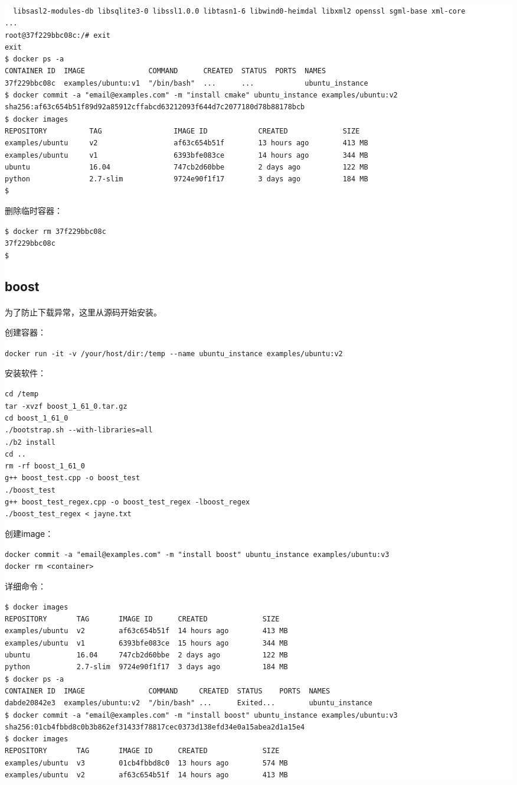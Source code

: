       libsasl2-modules-db libsqlite3-0 libssl1.0.0 libtasn1-6 libwind0-heimdal libxml2 openssl sgml-base xml-core
    ...
    root@37f229bbc08c:/# exit
    exit
    $ docker ps -a
    CONTAINER ID  IMAGE               COMMAND      CREATED  STATUS  PORTS  NAMES
    37f229bbc08c  examples/ubuntu:v1  "/bin/bash"  ...      ...            ubuntu_instance
    $ docker commit -a "email@examples.com" -m "install cmake" ubuntu_instance examples/ubuntu:v2
    sha256:af63c654b51f89d92a85912cffabcd63212093f644d7c2077180d78b88178bcb
    $ docker images
    REPOSITORY          TAG                 IMAGE ID            CREATED             SIZE
    examples/ubuntu     v2                  af63c654b51f        13 hours ago        413 MB
    examples/ubuntu     v1                  6393bfe083ce        14 hours ago        344 MB
    ubuntu              16.04               747cb2d60bbe        2 days ago          122 MB
    python              2.7-slim            9724e90f1f17        3 days ago          184 MB
    $ 

删除临时容器：

    $ docker rm 37f229bbc08c
    37f229bbc08c
    $ 

## boost

为了防止下载异常，这里从源码开始安装。

创建容器：

    docker run -it -v /your/host/dir:/temp --name ubuntu_instance examples/ubuntu:v2

安装软件：

    cd /temp
    tar -xvzf boost_1_61_0.tar.gz 
    cd boost_1_61_0
    ./bootstrap.sh --with-libraries=all
    ./b2 install
    cd ..
    rm -rf boost_1_61_0
    g++ boost_test.cpp -o boost_test
    ./boost_test 
    g++ boost_test_regex.cpp -o boost_test_regex -lboost_regex
    ./boost_test_regex < jayne.txt

创建image：

    docker commit -a "email@examples.com" -m "install boost" ubuntu_instance examples/ubuntu:v3
    docker rm <container>

详细命令：

    $ docker images
    REPOSITORY       TAG       IMAGE ID      CREATED             SIZE
    examples/ubuntu  v2        af63c654b51f  14 hours ago        413 MB
    examples/ubuntu  v1        6393bfe083ce  15 hours ago        344 MB
    ubuntu           16.04     747cb2d60bbe  2 days ago          122 MB
    python           2.7-slim  9724e90f1f17  3 days ago          184 MB
    $ docker ps -a
    CONTAINER ID  IMAGE               COMMAND     CREATED  STATUS    PORTS  NAMES
    dabde20842e3  examples/ubuntu:v2  "/bin/bash" ...      Exited...        ubuntu_instance
    $ docker commit -a "email@examples.com" -m "install boost" ubuntu_instance examples/ubuntu:v3
    sha256:01cb4fbbd8c0b3b862ef31433f78817cec0373d138efd34e0a15abea2d1a15e4
    $ docker images
    REPOSITORY       TAG       IMAGE ID      CREATED             SIZE
    examples/ubuntu  v3        01cb4fbbd8c0  13 hours ago        574 MB
    examples/ubuntu  v2        af63c654b51f  14 hours ago        413 MB